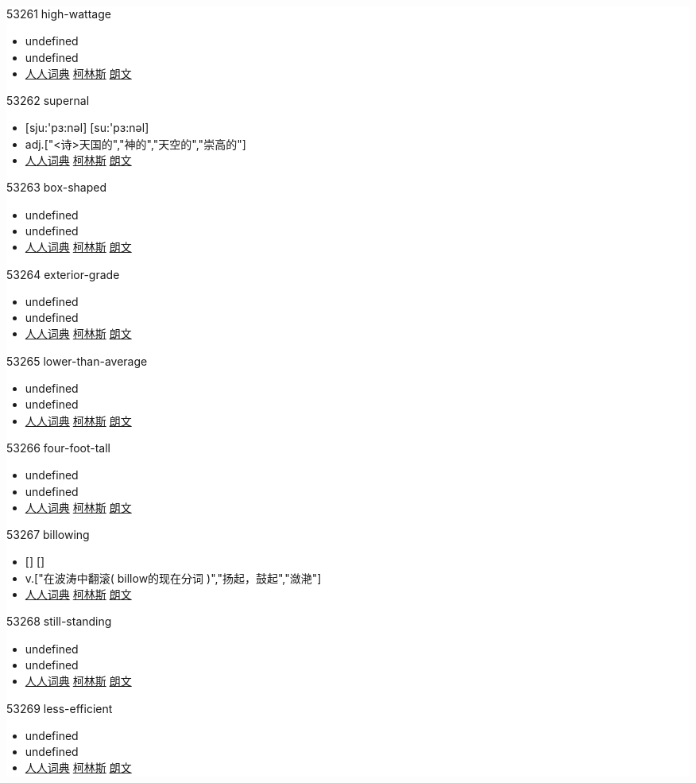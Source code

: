 53261 high-wattage 
- undefined 
- undefined 
- [人人词典](https://www.91dict.com/words?w=high-wattage) [柯林斯](https://www.collinsdictionary.com/zh/dictionary/english/high-wattage) [朗文](https://www.ldoceonline.com/dictionary/high-wattage) 

53262 supernal 
- [sju:'pɜ:nəl]  [su:'pɜ:nəl] 
- adj.["<诗>天国的","神的","天空的","崇高的"]   
- [人人词典](https://www.91dict.com/words?w=supernal) [柯林斯](https://www.collinsdictionary.com/zh/dictionary/english/supernal) [朗文](https://www.ldoceonline.com/dictionary/supernal) 

53263 box-shaped 
- undefined 
- undefined 
- [人人词典](https://www.91dict.com/words?w=box-shaped) [柯林斯](https://www.collinsdictionary.com/zh/dictionary/english/box-shaped) [朗文](https://www.ldoceonline.com/dictionary/box-shaped) 

53264 exterior-grade 
- undefined 
- undefined 
- [人人词典](https://www.91dict.com/words?w=exterior-grade) [柯林斯](https://www.collinsdictionary.com/zh/dictionary/english/exterior-grade) [朗文](https://www.ldoceonline.com/dictionary/exterior-grade) 

53265 lower-than-average 
- undefined 
- undefined 
- [人人词典](https://www.91dict.com/words?w=lower-than-average) [柯林斯](https://www.collinsdictionary.com/zh/dictionary/english/lower-than-average) [朗文](https://www.ldoceonline.com/dictionary/lower-than-average) 

53266 four-foot-tall 
- undefined 
- undefined 
- [人人词典](https://www.91dict.com/words?w=four-foot-tall) [柯林斯](https://www.collinsdictionary.com/zh/dictionary/english/four-foot-tall) [朗文](https://www.ldoceonline.com/dictionary/four-foot-tall) 

53267 billowing 
- []  [] 
- v.["在波涛中翻滚( billow的现在分词 )","扬起，鼓起","潋滟"]   
- [人人词典](https://www.91dict.com/words?w=billowing) [柯林斯](https://www.collinsdictionary.com/zh/dictionary/english/billowing) [朗文](https://www.ldoceonline.com/dictionary/billowing) 

53268 still-standing 
- undefined 
- undefined 
- [人人词典](https://www.91dict.com/words?w=still-standing) [柯林斯](https://www.collinsdictionary.com/zh/dictionary/english/still-standing) [朗文](https://www.ldoceonline.com/dictionary/still-standing) 

53269 less-efficient 
- undefined 
- undefined 
- [人人词典](https://www.91dict.com/words?w=less-efficient) [柯林斯](https://www.collinsdictionary.com/zh/dictionary/english/less-efficient) [朗文](https://www.ldoceonline.com/dictionary/less-efficient) 
